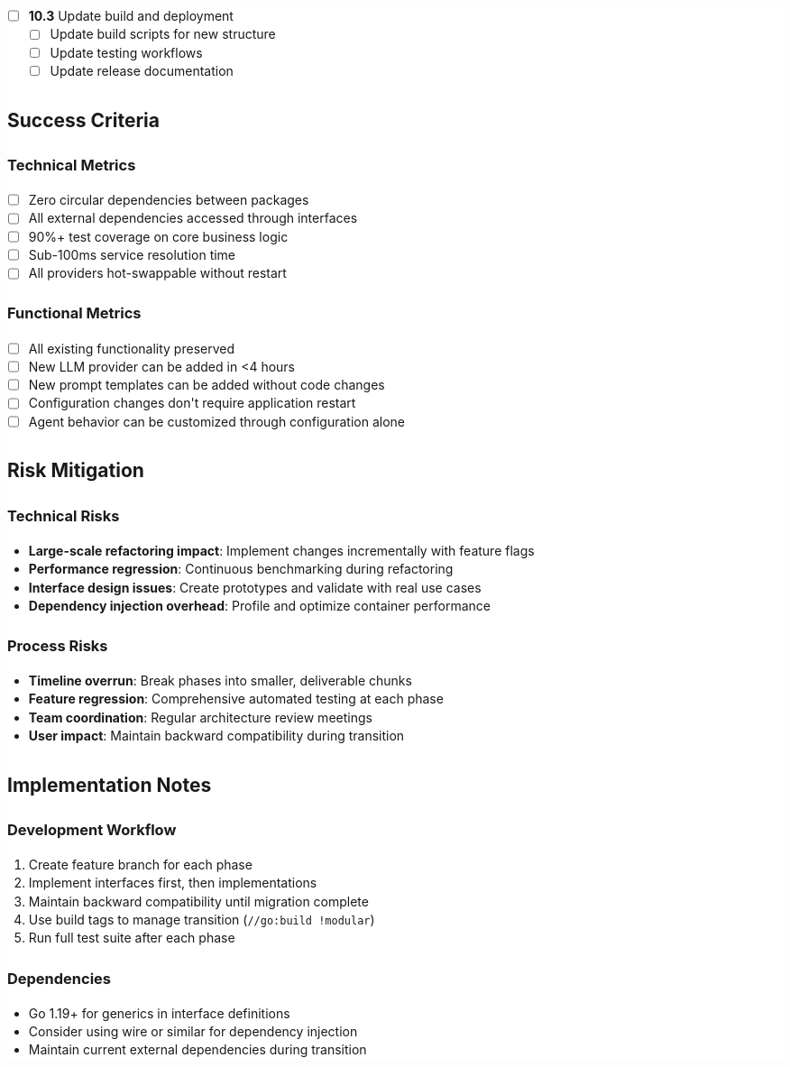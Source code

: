 - [ ] **10.3** Update build and deployment
  - [ ] Update build scripts for new structure
  - [ ] Update testing workflows
  - [ ] Update release documentation

## Success Criteria

### Technical Metrics
- [ ] Zero circular dependencies between packages
- [ ] All external dependencies accessed through interfaces
- [ ] 90%+ test coverage on core business logic
- [ ] Sub-100ms service resolution time
- [ ] All providers hot-swappable without restart

### Functional Metrics  
- [ ] All existing functionality preserved
- [ ] New LLM provider can be added in <4 hours
- [ ] New prompt templates can be added without code changes
- [ ] Configuration changes don't require application restart
- [ ] Agent behavior can be customized through configuration alone

## Risk Mitigation

### Technical Risks
- **Large-scale refactoring impact**: Implement changes incrementally with feature flags
- **Performance regression**: Continuous benchmarking during refactoring  
- **Interface design issues**: Create prototypes and validate with real use cases
- **Dependency injection overhead**: Profile and optimize container performance

### Process Risks
- **Timeline overrun**: Break phases into smaller, deliverable chunks
- **Feature regression**: Comprehensive automated testing at each phase
- **Team coordination**: Regular architecture review meetings
- **User impact**: Maintain backward compatibility during transition

## Implementation Notes

### Development Workflow
1. Create feature branch for each phase
2. Implement interfaces first, then implementations
3. Maintain backward compatibility until migration complete
4. Use build tags to manage transition (`//go:build !modular`)
5. Run full test suite after each phase

### Dependencies
- Go 1.19+ for generics in interface definitions
- Consider using wire or similar for dependency injection
- Maintain current external dependencies during transition
